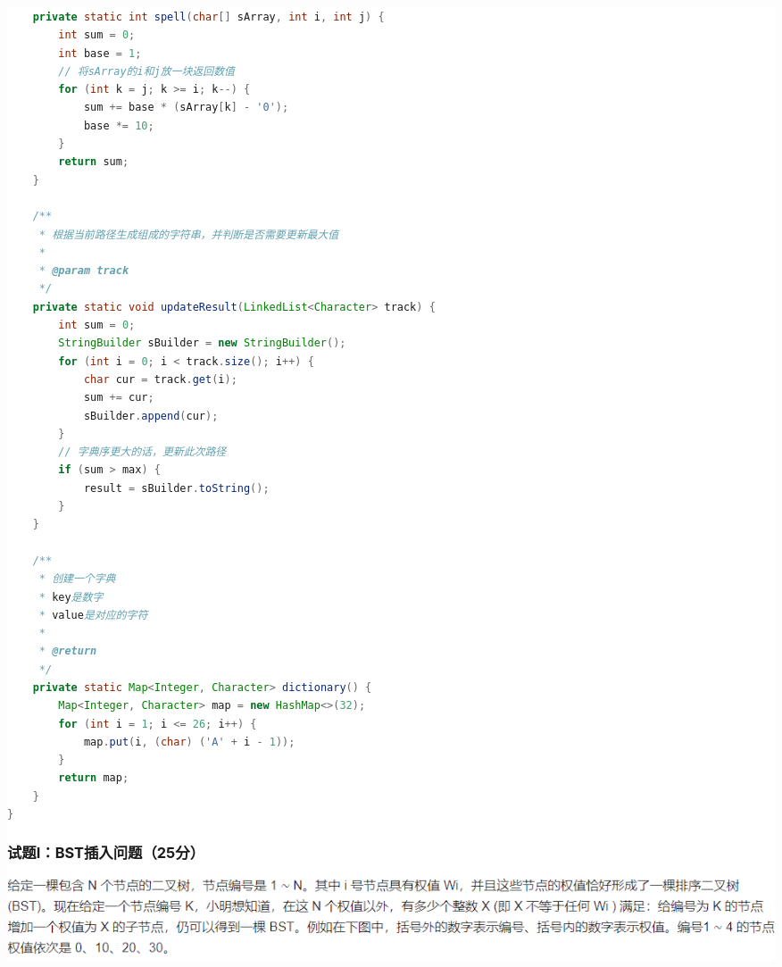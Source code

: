 ```java
    private static int spell(char[] sArray, int i, int j) {
        int sum = 0;
        int base = 1;
        // 将sArray的i和j放一块返回数值
        for (int k = j; k >= i; k--) {
            sum += base * (sArray[k] - '0');
            base *= 10;
        }
        return sum;
    }

    /**
     * 根据当前路径生成组成的字符串，并判断是否需要更新最大值
     *
     * @param track
     */
    private static void updateResult(LinkedList<Character> track) {
        int sum = 0;
        StringBuilder sBuilder = new StringBuilder();
        for (int i = 0; i < track.size(); i++) {
            char cur = track.get(i);
            sum += cur;
            sBuilder.append(cur);
        }
        // 字典序更大的话，更新此次路径
        if (sum > max) {
            result = sBuilder.toString();
        }
    }

    /**
     * 创建一个字典
     * key是数字
     * value是对应的字符
     *
     * @return
     */
    private static Map<Integer, Character> dictionary() {
        Map<Integer, Character> map = new HashMap<>(32);
        for (int i = 1; i <= 26; i++) {
            map.put(i, (char) ('A' + i - 1));
        }
        return map;
    }
}
```

### 试题I：BST插入问题（25分）

![试题I](第十一届蓝桥杯大赛软件赛省赛_Java_B组/image-20230318225040178.png)
